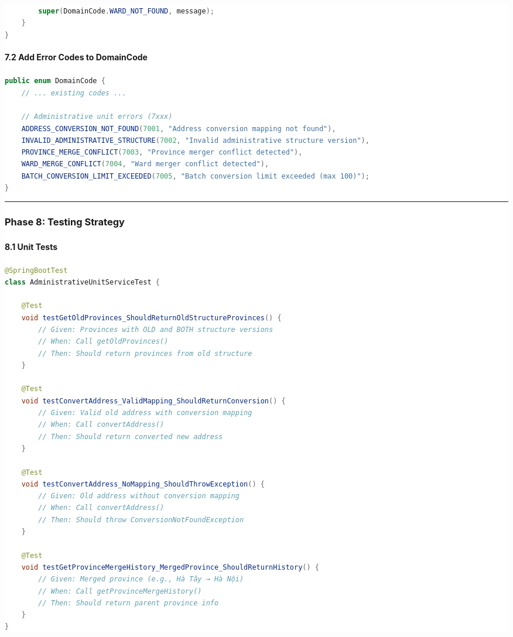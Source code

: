 ```java
        super(DomainCode.WARD_NOT_FOUND, message);
    }
}
```

#### 7.2 Add Error Codes to DomainCode

```java
public enum DomainCode {
    // ... existing codes ...

    // Administrative unit errors (7xxx)
    ADDRESS_CONVERSION_NOT_FOUND(7001, "Address conversion mapping not found"),
    INVALID_ADMINISTRATIVE_STRUCTURE(7002, "Invalid administrative structure version"),
    PROVINCE_MERGE_CONFLICT(7003, "Province merger conflict detected"),
    WARD_MERGE_CONFLICT(7004, "Ward merger conflict detected"),
    BATCH_CONVERSION_LIMIT_EXCEEDED(7005, "Batch conversion limit exceeded (max 100)");
}
```

---

### Phase 8: Testing Strategy

#### 8.1 Unit Tests

```java
@SpringBootTest
class AdministrativeUnitServiceTest {

    @Test
    void testGetOldProvinces_ShouldReturnOldStructureProvinces() {
        // Given: Provinces with OLD and BOTH structure versions
        // When: Call getOldProvinces()
        // Then: Should return provinces from old structure
    }

    @Test
    void testConvertAddress_ValidMapping_ShouldReturnConversion() {
        // Given: Valid old address with conversion mapping
        // When: Call convertAddress()
        // Then: Should return converted new address
    }

    @Test
    void testConvertAddress_NoMapping_ShouldThrowException() {
        // Given: Old address without conversion mapping
        // When: Call convertAddress()
        // Then: Should throw ConversionNotFoundException
    }

    @Test
    void testGetProvinceMergeHistory_MergedProvince_ShouldReturnHistory() {
        // Given: Merged province (e.g., Hà Tây → Hà Nội)
        // When: Call getProvinceMergeHistory()
        // Then: Should return parent province info
    }
}
```
